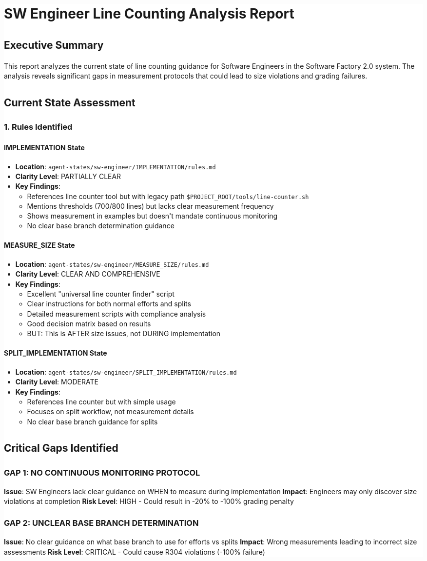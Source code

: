 # SW Engineer Line Counting Analysis Report

## Executive Summary

This report analyzes the current state of line counting guidance for Software Engineers in the Software Factory 2.0 system. The analysis reveals significant gaps in measurement protocols that could lead to size violations and grading failures.

## Current State Assessment

### 1. Rules Identified

#### IMPLEMENTATION State
- **Location**: `agent-states/sw-engineer/IMPLEMENTATION/rules.md`
- **Clarity Level**: PARTIALLY CLEAR
- **Key Findings**:
  - References line counter tool but with legacy path `$PROJECT_ROOT/tools/line-counter.sh`
  - Mentions thresholds (700/800 lines) but lacks clear measurement frequency
  - Shows measurement in examples but doesn't mandate continuous monitoring
  - No clear base branch determination guidance

#### MEASURE_SIZE State
- **Location**: `agent-states/sw-engineer/MEASURE_SIZE/rules.md`
- **Clarity Level**: CLEAR AND COMPREHENSIVE
- **Key Findings**:
  - Excellent "universal line counter finder" script
  - Clear instructions for both normal efforts and splits
  - Detailed measurement scripts with compliance analysis
  - Good decision matrix based on results
  - BUT: This is AFTER size issues, not DURING implementation

#### SPLIT_IMPLEMENTATION State
- **Location**: `agent-states/sw-engineer/SPLIT_IMPLEMENTATION/rules.md`
- **Clarity Level**: MODERATE
- **Key Findings**:
  - References line counter but with simple usage
  - Focuses on split workflow, not measurement details
  - No clear base branch guidance for splits

## Critical Gaps Identified

### GAP 1: NO CONTINUOUS MONITORING PROTOCOL
**Issue**: SW Engineers lack clear guidance on WHEN to measure during implementation
**Impact**: Engineers may only discover size violations at completion
**Risk Level**: HIGH - Could result in -20% to -100% grading penalty

### GAP 2: UNCLEAR BASE BRANCH DETERMINATION
**Issue**: No clear guidance on what base branch to use for efforts vs splits
**Impact**: Wrong measurements leading to incorrect size assessments
**Risk Level**: CRITICAL - Could cause R304 violations (-100% failure)

